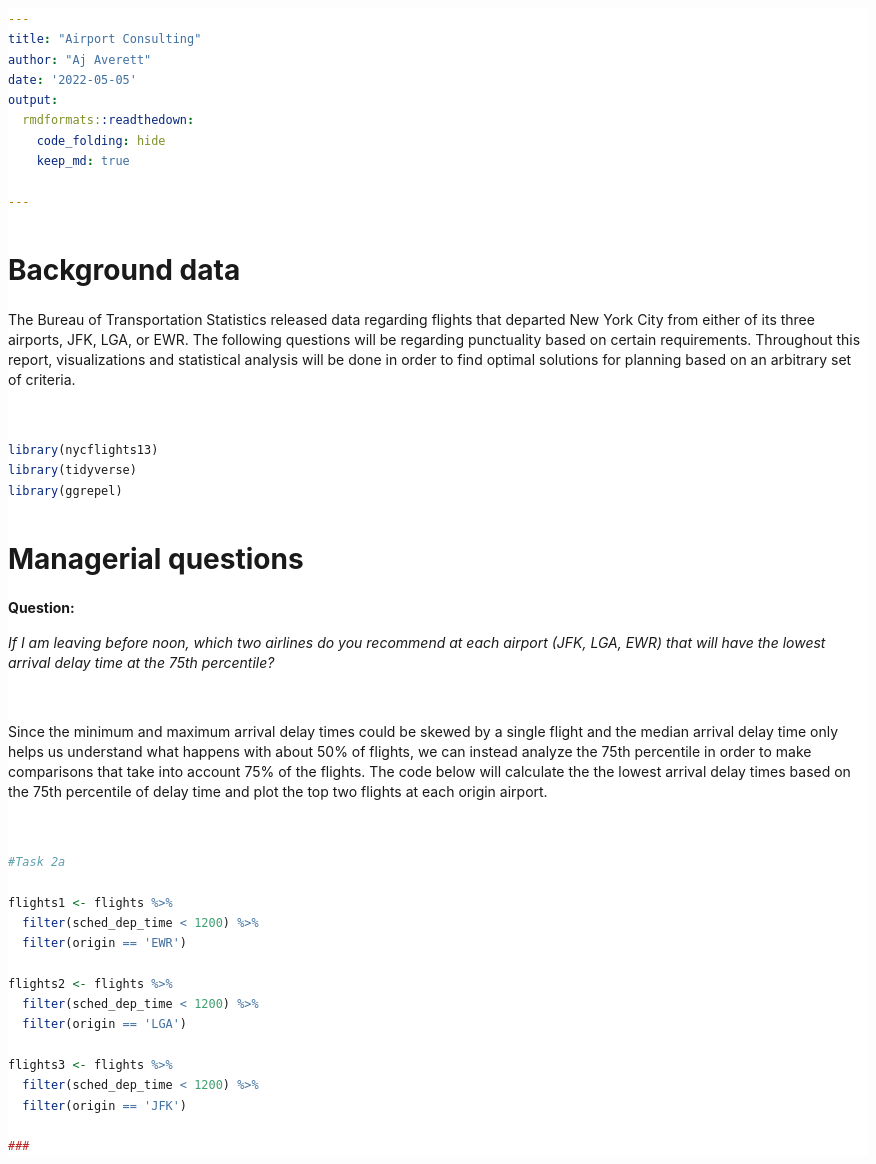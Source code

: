 ```yaml
---
title: "Airport Consulting"
author: "Aj Averett"
date: '2022-05-05'
output:
  rmdformats::readthedown:
    code_folding: hide
    keep_md: true

---
```





# Background data

The Bureau of Transportation Statistics released data regarding flights that departed New York City from either of its three airports, JFK, LGA, or EWR. The following questions will be regarding punctuality based on certain requirements. Throughout this report, visualizations and statistical analysis will be done in order to find optimal solutions for planning based on an arbitrary set of criteria.

<br>


```r
library(nycflights13)
library(tidyverse)
library(ggrepel)
```


# Managerial questions

**Question:**

*If I am leaving before noon, which two airlines do you recommend at each airport (JFK, LGA, EWR) that will have the lowest arrival delay time at the 75th percentile?*

<br>

Since the minimum and maximum arrival delay times could be skewed by a single flight and the median arrival delay time only helps us understand what happens with about 50% of flights, we can instead analyze the 75th percentile in order to make comparisons that take into account 75% of the flights. The code below will calculate the the lowest arrival delay times based on the 75th percentile of delay time and plot the top two flights at each origin airport.

<br>


```{.r .fold-hide}
#Task 2a

flights1 <- flights %>% 
  filter(sched_dep_time < 1200) %>% 
  filter(origin == 'EWR')

flights2 <- flights %>% 
  filter(sched_dep_time < 1200) %>% 
  filter(origin == 'LGA')

flights3 <- flights %>% 
  filter(sched_dep_time < 1200) %>% 
  filter(origin == 'JFK')

###
```